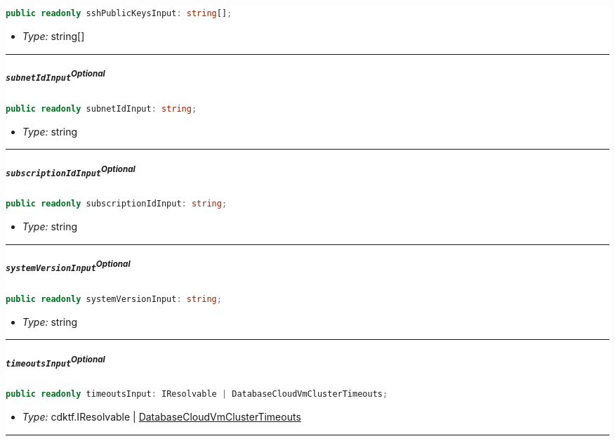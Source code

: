 ```typescript
public readonly sshPublicKeysInput: string[];
```

- *Type:* string[]

---

##### `subnetIdInput`<sup>Optional</sup> <a name="subnetIdInput" id="rhizo-co-terraform-provider-oci.databaseCloudVmCluster.DatabaseCloudVmCluster.property.subnetIdInput"></a>

```typescript
public readonly subnetIdInput: string;
```

- *Type:* string

---

##### `subscriptionIdInput`<sup>Optional</sup> <a name="subscriptionIdInput" id="rhizo-co-terraform-provider-oci.databaseCloudVmCluster.DatabaseCloudVmCluster.property.subscriptionIdInput"></a>

```typescript
public readonly subscriptionIdInput: string;
```

- *Type:* string

---

##### `systemVersionInput`<sup>Optional</sup> <a name="systemVersionInput" id="rhizo-co-terraform-provider-oci.databaseCloudVmCluster.DatabaseCloudVmCluster.property.systemVersionInput"></a>

```typescript
public readonly systemVersionInput: string;
```

- *Type:* string

---

##### `timeoutsInput`<sup>Optional</sup> <a name="timeoutsInput" id="rhizo-co-terraform-provider-oci.databaseCloudVmCluster.DatabaseCloudVmCluster.property.timeoutsInput"></a>

```typescript
public readonly timeoutsInput: IResolvable | DatabaseCloudVmClusterTimeouts;
```

- *Type:* cdktf.IResolvable | <a href="#rhizo-co-terraform-provider-oci.databaseCloudVmCluster.DatabaseCloudVmClusterTimeouts">DatabaseCloudVmClusterTimeouts</a>

---
